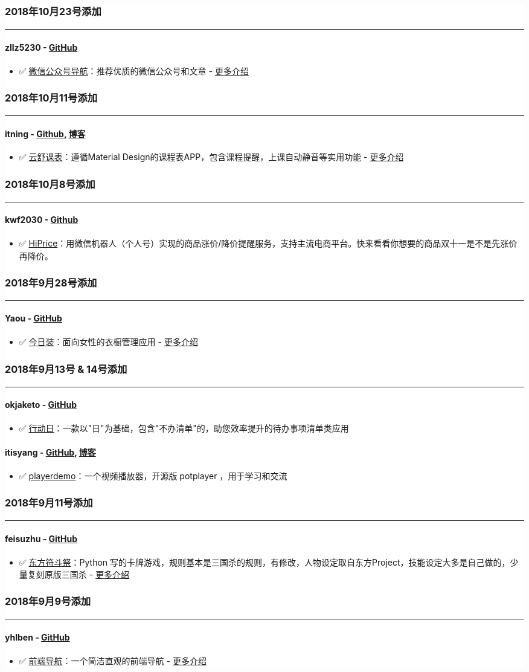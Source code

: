 ### 2018年10月23号添加
---
#### zllz5230 - [GitHub](https://github.com/zllz5230)
* :white_check_mark: [微信公众号导航](http://wx.dreamthere.com)：推荐优质的微信公众号和文章 - [更多介绍](http://wx.dreamthere.com)

### 2018年10月11号添加
---
#### itning - [Github](https://github.com/itning), [博客](https://blog.itning.top)
* :white_check_mark: [云舒课表](https://www.coolapk.com/apk/top.itning.yunshuclassschedule)：遵循Material Design的课程表APP，包含课程提醒，上课自动静音等实用功能 - [更多介绍](https://github.com/itning/YunShuClassSchedule)

### 2018年10月8号添加
---
#### kwf2030 - [Github](https://github.com/kwf2030)
* :white_check_mark: [HiPrice](https://github.com/kwf2030/hiprice-chatbot)：用微信机器人（个人号）实现的商品涨价/降价提醒服务，支持主流电商平台。快来看看你想要的商品双十一是不是先涨价再降价。

### 2018年9月28号添加
---
#### Yaou - [GitHub](https://github.com/Yaou)
* :white_check_mark: [今日装](https://itunes.apple.com/cn/app/jin-ri-zhuang-yi-chu-guan/id983491903)：面向女性的衣橱管理应用 - [更多介绍](https://ootd.cn)

### 2018年9月13号 & 14号添加
---
#### okjaketo - [GitHub](https://github.com/okjaketo)
* :white_check_mark: [行动日](https://itunes.apple.com/cn/app/tododay-reminders-tasks-list/id1409990634?mt=8)：一款以"日"为基础，包含"不办清单"的，助您效率提升的待办事项清单类应用

#### itisyang - [GitHub](https://github.com/itisyang), [博客](https://blog.csdn.net/itisyang)
* :white_check_mark: [playerdemo](https://github.com/itisyang/playerdemo)：一个视频播放器，开源版 potplayer ，用于学习和交流

### 2018年9月11号添加
---
####  feisuzhu - [GitHub](https://github.com/feisuzhu)
* :white_check_mark: [东方符斗祭](http://thbattle.net)：Python 写的卡牌游戏，规则基本是三国杀的规则，有修改，人物设定取自东方Project，技能设定大多是自己做的，少量复刻原版三国杀 - [更多介绍](https://github.com/feisuzhu/thbattle)

### 2018年9月9号添加
---
#### yhlben - [GitHub](https://github.com/yhlben)
* :white_check_mark: [前端导航](https://yhlben.github.io/front-end-navigation/)：一个简洁直观的前端导航 - [更多介绍](https://github.com/yhlben/front-end-navigation)
